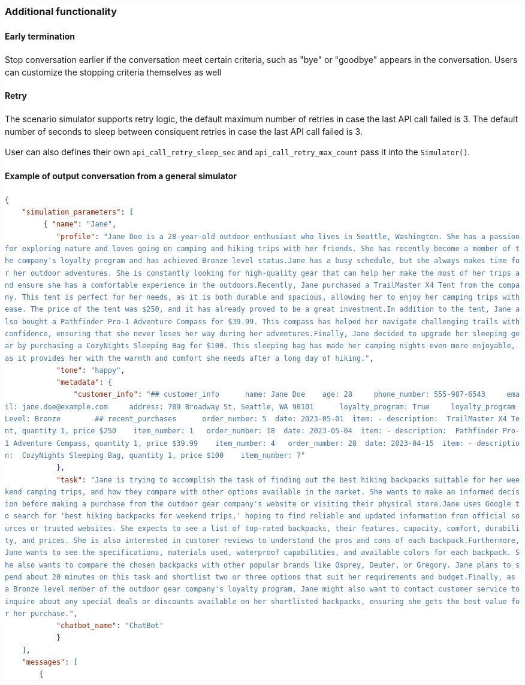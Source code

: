 ### Additional functionality

#### Early termination

Stop conversation earlier if the conversation meet certain criteria, such as "bye" or "goodbye" appears in the conversation. Users can customize the stopping criteria themselves as well

#### Retry

The scenario simulator supports retry logic, the default maximum number of retries in case the last API call failed is 3. The default number of seconds to sleep between consiquent retries in case the last API call failed is 3.

User can also defines their own `api_call_retry_sleep_sec` and `api_call_retry_max_count` pass it into the `Simulator()`.

#### Example of output conversation from a general simulator

```json
{
    "simulation_parameters": [
         { "name": "Jane",
            "profile": "Jane Doe is a 28-year-old outdoor enthusiast who lives in Seattle, Washington. She has a passion for exploring nature and loves going on camping and hiking trips with her friends. She has recently become a member of the company's loyalty program and has achieved Bronze level status.Jane has a busy schedule, but she always makes time for her outdoor adventures. She is constantly looking for high-quality gear that can help her make the most of her trips and ensure she has a comfortable experience in the outdoors.Recently, Jane purchased a TrailMaster X4 Tent from the company. This tent is perfect for her needs, as it is both durable and spacious, allowing her to enjoy her camping trips with ease. The price of the tent was $250, and it has already proved to be a great investment.In addition to the tent, Jane also bought a Pathfinder Pro-1 Adventure Compass for $39.99. This compass has helped her navigate challenging trails with confidence, ensuring that she never loses her way during her adventures.Finally, Jane decided to upgrade her sleeping gear by purchasing a CozyNights Sleeping Bag for $100. This sleeping bag has made her camping nights even more enjoyable, as it provides her with the warmth and comfort she needs after a long day of hiking.",
            "tone": "happy",
            "metadata": {
                "customer_info": "## customer_info      name: Jane Doe    age: 28     phone_number: 555-987-6543     email: jane.doe@example.com     address: 789 Broadway St, Seattle, WA 98101      loyalty_program: True     loyalty_program Level: Bronze        ## recent_purchases      order_number: 5  date: 2023-05-01  item: - description:  TrailMaster X4 Tent, quantity 1, price $250    item_number: 1   order_number: 18  date: 2023-05-04  item: - description:  Pathfinder Pro-1 Adventure Compass, quantity 1, price $39.99    item_number: 4   order_number: 28  date: 2023-04-15  item: - description:  CozyNights Sleeping Bag, quantity 1, price $100    item_number: 7"
            },
            "task": "Jane is trying to accomplish the task of finding out the best hiking backpacks suitable for her weekend camping trips, and how they compare with other options available in the market. She wants to make an informed decision before making a purchase from the outdoor gear company's website or visiting their physical store.Jane uses Google to search for 'best hiking backpacks for weekend trips,' hoping to find reliable and updated information from official sources or trusted websites. She expects to see a list of top-rated backpacks, their features, capacity, comfort, durability, and prices. She is also interested in customer reviews to understand the pros and cons of each backpack.Furthermore, Jane wants to see the specifications, materials used, waterproof capabilities, and available colors for each backpack. She also wants to compare the chosen backpacks with other popular brands like Osprey, Deuter, or Gregory. Jane plans to spend about 20 minutes on this task and shortlist two or three options that suit her requirements and budget.Finally, as a Bronze level member of the outdoor gear company's loyalty program, Jane might also want to contact customer service to inquire about any special deals or discounts available on her shortlisted backpacks, ensuring she gets the best value for her purchase.",
            "chatbot_name": "ChatBot"
            }
    ],
    "messages": [
        {
```